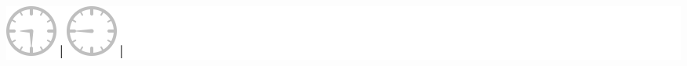 <img src="./icons/stats/time/Clock_09_30.svg" title="Clock_09_30.svg" alt="Clock_09_30.svg" width="64"/> | <img src="./icons/stats/time/Clock_09_45.svg" title="Clock_09_45.svg" alt="Clock_09_45.svg" width="64"/> |
